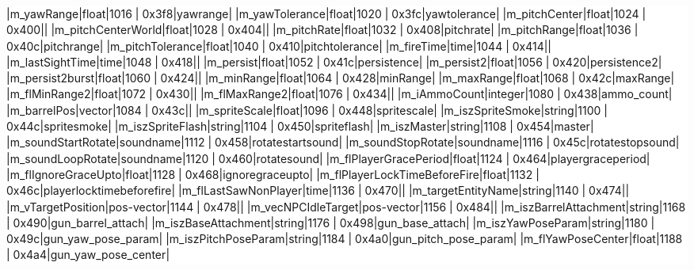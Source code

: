 |m_yawRange|float|1016 \| 0x3f8|yawrange|
|m_yawTolerance|float|1020 \| 0x3fc|yawtolerance|
|m_pitchCenter|float|1024 \| 0x400||
|m_pitchCenterWorld|float|1028 \| 0x404||
|m_pitchRate|float|1032 \| 0x408|pitchrate|
|m_pitchRange|float|1036 \| 0x40c|pitchrange|
|m_pitchTolerance|float|1040 \| 0x410|pitchtolerance|
|m_fireTime|time|1044 \| 0x414||
|m_lastSightTime|time|1048 \| 0x418||
|m_persist|float|1052 \| 0x41c|persistence|
|m_persist2|float|1056 \| 0x420|persistence2|
|m_persist2burst|float|1060 \| 0x424||
|m_minRange|float|1064 \| 0x428|minRange|
|m_maxRange|float|1068 \| 0x42c|maxRange|
|m_flMinRange2|float|1072 \| 0x430||
|m_flMaxRange2|float|1076 \| 0x434||
|m_iAmmoCount|integer|1080 \| 0x438|ammo_count|
|m_barrelPos|vector|1084 \| 0x43c||
|m_spriteScale|float|1096 \| 0x448|spritescale|
|m_iszSpriteSmoke|string|1100 \| 0x44c|spritesmoke|
|m_iszSpriteFlash|string|1104 \| 0x450|spriteflash|
|m_iszMaster|string|1108 \| 0x454|master|
|m_soundStartRotate|soundname|1112 \| 0x458|rotatestartsound|
|m_soundStopRotate|soundname|1116 \| 0x45c|rotatestopsound|
|m_soundLoopRotate|soundname|1120 \| 0x460|rotatesound|
|m_flPlayerGracePeriod|float|1124 \| 0x464|playergraceperiod|
|m_flIgnoreGraceUpto|float|1128 \| 0x468|ignoregraceupto|
|m_flPlayerLockTimeBeforeFire|float|1132 \| 0x46c|playerlocktimebeforefire|
|m_flLastSawNonPlayer|time|1136 \| 0x470||
|m_targetEntityName|string|1140 \| 0x474||
|m_vTargetPosition|pos-vector|1144 \| 0x478||
|m_vecNPCIdleTarget|pos-vector|1156 \| 0x484||
|m_iszBarrelAttachment|string|1168 \| 0x490|gun_barrel_attach|
|m_iszBaseAttachment|string|1176 \| 0x498|gun_base_attach|
|m_iszYawPoseParam|string|1180 \| 0x49c|gun_yaw_pose_param|
|m_iszPitchPoseParam|string|1184 \| 0x4a0|gun_pitch_pose_param|
|m_flYawPoseCenter|float|1188 \| 0x4a4|gun_yaw_pose_center|